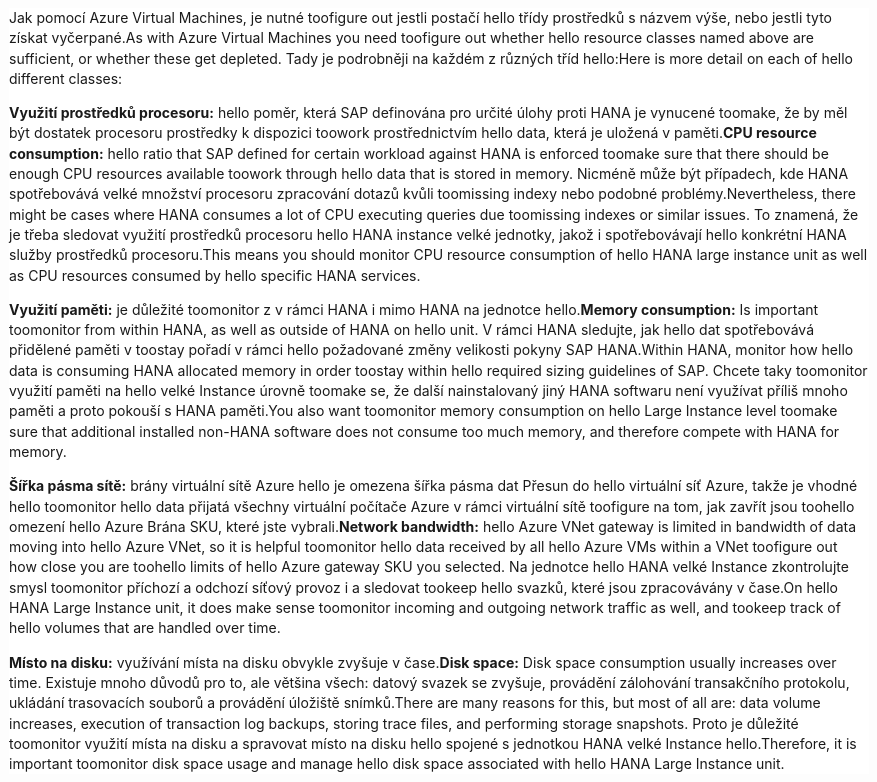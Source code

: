 <span data-ttu-id="dde8a-110">Jak pomocí Azure Virtual Machines, je nutné toofigure out jestli postačí hello třídy prostředků s názvem výše, nebo jestli tyto získat vyčerpané.</span><span class="sxs-lookup"><span data-stu-id="dde8a-110">As with Azure Virtual Machines you need toofigure out whether hello resource classes named above are sufficient, or whether these get depleted.</span></span> <span data-ttu-id="dde8a-111">Tady je podrobněji na každém z různých tříd hello:</span><span class="sxs-lookup"><span data-stu-id="dde8a-111">Here is more detail on each of hello different classes:</span></span>

<span data-ttu-id="dde8a-112">**Využití prostředků procesoru:** hello poměr, která SAP definována pro určité úlohy proti HANA je vynucené toomake, že by měl být dostatek procesoru prostředky k dispozici toowork prostřednictvím hello data, která je uložená v paměti.</span><span class="sxs-lookup"><span data-stu-id="dde8a-112">**CPU resource consumption:** hello ratio that SAP defined for certain workload against HANA is enforced toomake sure that there should be enough CPU resources available toowork through hello data that is stored in memory.</span></span> <span data-ttu-id="dde8a-113">Nicméně může být případech, kde HANA spotřebovává velké množství procesoru zpracování dotazů kvůli toomissing indexy nebo podobné problémy.</span><span class="sxs-lookup"><span data-stu-id="dde8a-113">Nevertheless, there might be cases where HANA consumes a lot of CPU executing queries due toomissing indexes or similar issues.</span></span> <span data-ttu-id="dde8a-114">To znamená, že je třeba sledovat využití prostředků procesoru hello HANA instance velké jednotky, jakož i spotřebovávají hello konkrétní HANA služby prostředků procesoru.</span><span class="sxs-lookup"><span data-stu-id="dde8a-114">This means you should monitor CPU resource consumption of hello HANA large instance unit as well as CPU resources consumed by hello specific HANA services.</span></span>

<span data-ttu-id="dde8a-115">**Využití paměti:** je důležité toomonitor z v rámci HANA i mimo HANA na jednotce hello.</span><span class="sxs-lookup"><span data-stu-id="dde8a-115">**Memory consumption:** Is important toomonitor from within HANA, as well as outside of HANA on hello unit.</span></span> <span data-ttu-id="dde8a-116">V rámci HANA sledujte, jak hello dat spotřebovává přidělené paměti v toostay pořadí v rámci hello požadované změny velikosti pokyny SAP HANA.</span><span class="sxs-lookup"><span data-stu-id="dde8a-116">Within HANA, monitor how hello data is consuming HANA allocated memory in order toostay within hello required sizing guidelines of SAP.</span></span> <span data-ttu-id="dde8a-117">Chcete taky toomonitor využití paměti na hello velké Instance úrovně toomake se, že další nainstalovaný jiný HANA softwaru není využívat příliš mnoho paměti a proto pokouší s HANA paměti.</span><span class="sxs-lookup"><span data-stu-id="dde8a-117">You also want toomonitor memory consumption on hello Large Instance level toomake sure that additional installed non-HANA software does not consume too much memory, and therefore compete with HANA for memory.</span></span>

<span data-ttu-id="dde8a-118">**Šířka pásma sítě:** brány virtuální sítě Azure hello je omezena šířka pásma dat Přesun do hello virtuální síť Azure, takže je vhodné hello toomonitor hello data přijatá všechny virtuální počítače Azure v rámci virtuální sítě toofigure na tom, jak zavřít jsou toohello omezení hello Azure Brána SKU, které jste vybrali.</span><span class="sxs-lookup"><span data-stu-id="dde8a-118">**Network bandwidth:** hello Azure VNet gateway is limited in bandwidth of data moving into hello Azure VNet, so it is helpful toomonitor hello data received by all hello Azure VMs within a VNet toofigure out how close you are toohello limits of hello Azure gateway SKU you selected.</span></span> <span data-ttu-id="dde8a-119">Na jednotce hello HANA velké Instance zkontrolujte smysl toomonitor příchozí a odchozí síťový provoz i a sledovat tookeep hello svazků, které jsou zpracovávány v čase.</span><span class="sxs-lookup"><span data-stu-id="dde8a-119">On hello HANA Large Instance unit, it does make sense toomonitor incoming and outgoing network traffic as well, and tookeep track of hello volumes that are handled over time.</span></span>

<span data-ttu-id="dde8a-120">**Místo na disku:** využívání místa na disku obvykle zvyšuje v čase.</span><span class="sxs-lookup"><span data-stu-id="dde8a-120">**Disk space:** Disk space consumption usually increases over time.</span></span> <span data-ttu-id="dde8a-121">Existuje mnoho důvodů pro to, ale většina všech: datový svazek se zvyšuje, provádění zálohování transakčního protokolu, ukládání trasovacích souborů a provádění úložiště snímků.</span><span class="sxs-lookup"><span data-stu-id="dde8a-121">There are many reasons for this, but most of all are: data volume increases, execution of transaction log backups, storing trace files, and performing storage snapshots.</span></span> <span data-ttu-id="dde8a-122">Proto je důležité toomonitor využití místa na disku a spravovat místo na disku hello spojené s jednotkou HANA velké Instance hello.</span><span class="sxs-lookup"><span data-stu-id="dde8a-122">Therefore, it is important toomonitor disk space usage and manage hello disk space associated with hello HANA Large Instance unit.</span></span>
